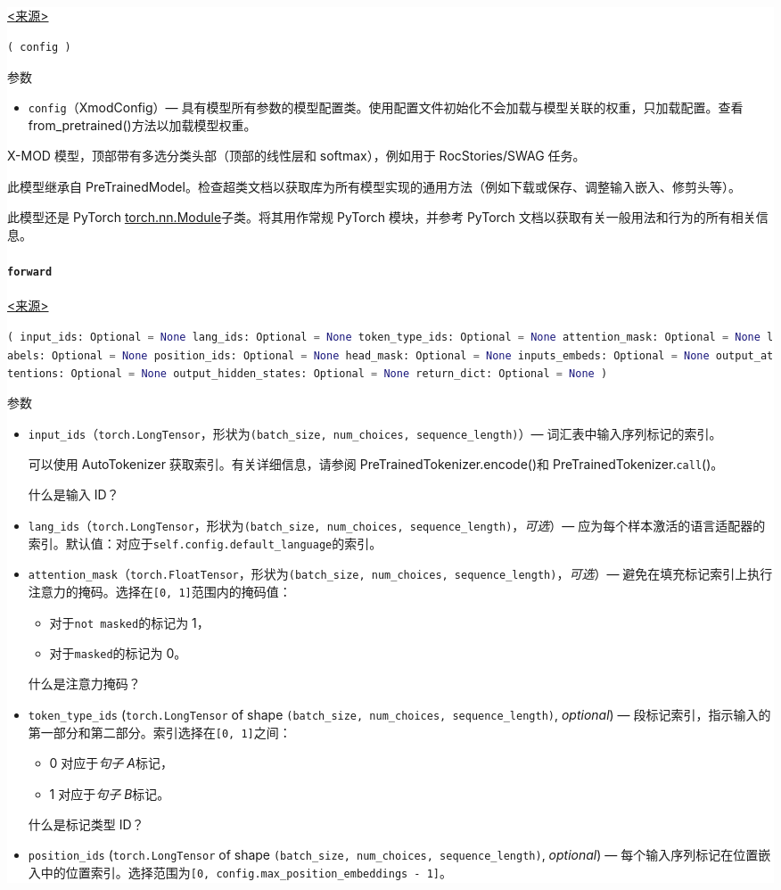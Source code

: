 [<来源>](https://github.com/huggingface/transformers/blob/v4.37.2/src/transformers/models/xmod/modeling_xmod.py#L1353)

```py
( config )
```

参数

+   `config`（XmodConfig）— 具有模型所有参数的模型配置类。使用配置文件初始化不会加载与模型关联的权重，只加载配置。查看 from_pretrained()方法以加载模型权重。

X-MOD 模型，顶部带有多选分类头部（顶部的线性层和 softmax），例如用于 RocStories/SWAG 任务。

此模型继承自 PreTrainedModel。检查超类文档以获取库为所有模型实现的通用方法（例如下载或保存、调整输入嵌入、修剪头等）。

此模型还是 PyTorch [torch.nn.Module](https://pytorch.org/docs/stable/nn.html#torch.nn.Module)子类。将其用作常规 PyTorch 模块，并参考 PyTorch 文档以获取有关一般用法和行为的所有相关信息。

#### `forward`

[<来源>](https://github.com/huggingface/transformers/blob/v4.37.2/src/transformers/models/xmod/modeling_xmod.py#L1372)

```py
( input_ids: Optional = None lang_ids: Optional = None token_type_ids: Optional = None attention_mask: Optional = None labels: Optional = None position_ids: Optional = None head_mask: Optional = None inputs_embeds: Optional = None output_attentions: Optional = None output_hidden_states: Optional = None return_dict: Optional = None )
```

参数

+   `input_ids`（`torch.LongTensor`，形状为`(batch_size, num_choices, sequence_length)`）— 词汇表中输入序列标记的索引。

    可以使用 AutoTokenizer 获取索引。有关详细信息，请参阅 PreTrainedTokenizer.encode()和 PreTrainedTokenizer.`call`()。

    什么是输入 ID？

+   `lang_ids`（`torch.LongTensor`，形状为`(batch_size, num_choices, sequence_length)`，*可选*）— 应为每个样本激活的语言适配器的索引。默认值：对应于`self.config.default_language`的索引。

+   `attention_mask`（`torch.FloatTensor`，形状为`(batch_size, num_choices, sequence_length)`，*可选*）— 避免在填充标记索引上执行注意力的掩码。选择在`[0, 1]`范围内的掩码值：

    +   对于`not masked`的标记为 1，

    +   对于`masked`的标记为 0。

    什么是注意力掩码？

+   `token_type_ids` (`torch.LongTensor` of shape `(batch_size, num_choices, sequence_length)`, *optional*) — 段标记索引，指示输入的第一部分和第二部分。索引选择在`[0, 1]`之间：

    +   0 对应于*句子 A*标记，

    +   1 对应于*句子 B*标记。

    什么是标记类型 ID？

+   `position_ids` (`torch.LongTensor` of shape `(batch_size, num_choices, sequence_length)`, *optional*) — 每个输入序列标记在位置嵌入中的位置索引。选择范围为`[0, config.max_position_embeddings - 1]`。
